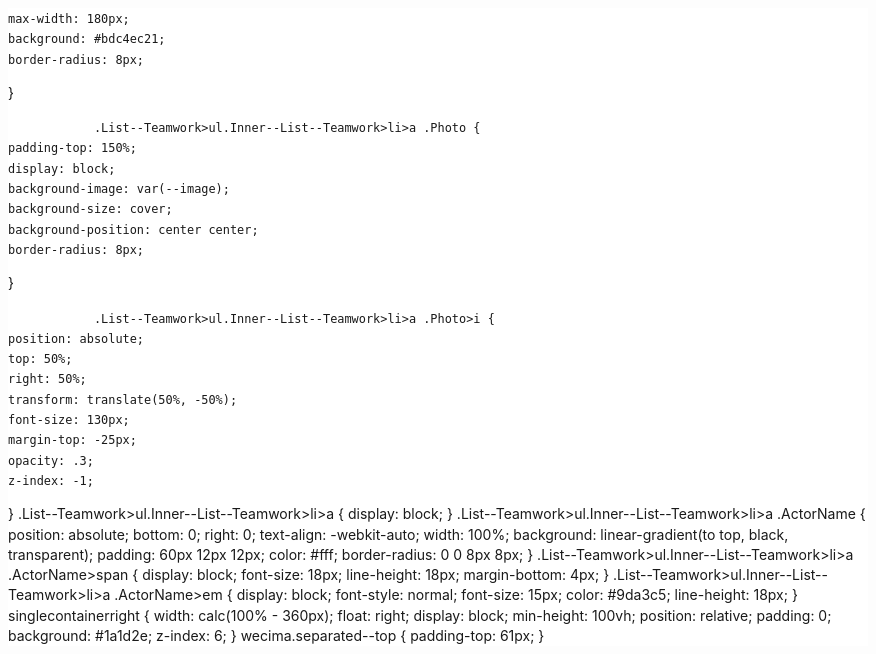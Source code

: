     max-width: 180px;
    background: #bdc4ec21;
    border-radius: 8px;
}

				.List--Teamwork>ul.Inner--List--Teamwork>li>a .Photo {
    padding-top: 150%;
    display: block;
    background-image: var(--image);
    background-size: cover;
    background-position: center center;
    border-radius: 8px;
}

				.List--Teamwork>ul.Inner--List--Teamwork>li>a .Photo>i {
    position: absolute;
    top: 50%;
    right: 50%;
    transform: translate(50%, -50%);
    font-size: 130px;
    margin-top: -25px;
    opacity: .3;
    z-index: -1;
}
				.List--Teamwork>ul.Inner--List--Teamwork>li>a {
    display: block;
}
				.List--Teamwork>ul.Inner--List--Teamwork>li>a .ActorName {
    position: absolute;
    bottom: 0;
    right: 0;
    text-align: -webkit-auto;
    width: 100%;
    background: linear-gradient(to top, black, transparent);
    padding: 60px 12px 12px;
    color: #fff;
    border-radius: 0 0 8px 8px;
}
				.List--Teamwork>ul.Inner--List--Teamwork>li>a .ActorName>span {
    display: block;
    font-size: 18px;
    line-height: 18px;
    margin-bottom: 4px;
}
				.List--Teamwork>ul.Inner--List--Teamwork>li>a .ActorName>em {
    display: block;
    font-style: normal;
    font-size: 15px;
    color: #9da3c5;
    line-height: 18px;
}
singlecontainerright {
    width: calc(100% - 360px);
    float: right;
    display: block;
    min-height: 100vh;
    position: relative;
    padding: 0;
    background: #1a1d2e;
    z-index: 6;
}
wecima.separated--top {
    padding-top: 61px;
}